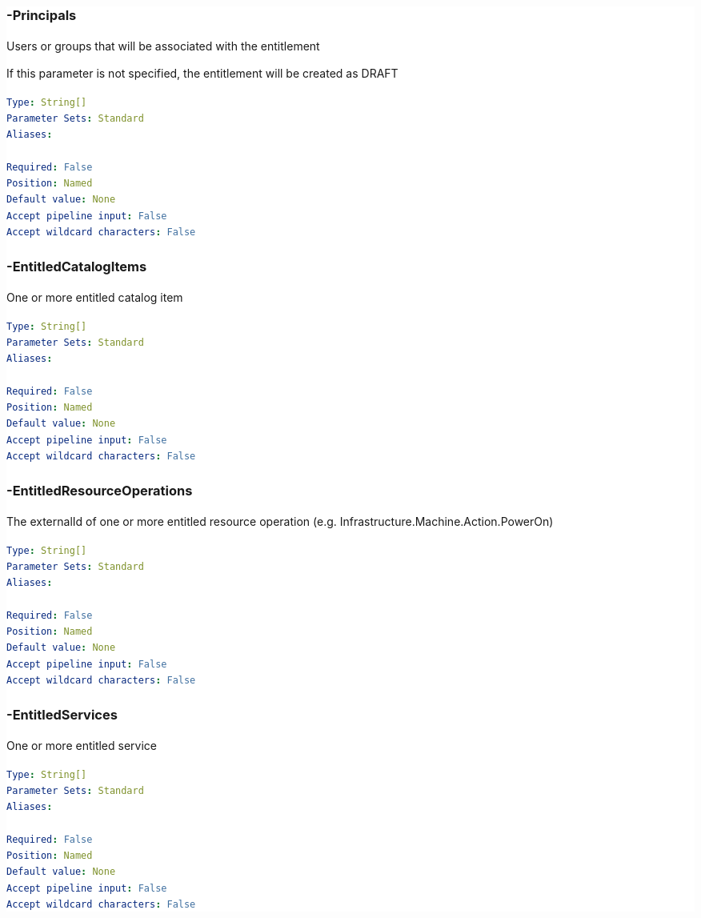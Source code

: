 ### -Principals
Users or groups that will be associated with the entitlement

If this parameter is not specified, the entitlement will be created as DRAFT

```yaml
Type: String[]
Parameter Sets: Standard
Aliases: 

Required: False
Position: Named
Default value: None
Accept pipeline input: False
Accept wildcard characters: False
```

### -EntitledCatalogItems
One or more entitled catalog item

```yaml
Type: String[]
Parameter Sets: Standard
Aliases: 

Required: False
Position: Named
Default value: None
Accept pipeline input: False
Accept wildcard characters: False
```

### -EntitledResourceOperations
The externalId of one or more entitled resource operation (e.g.
Infrastructure.Machine.Action.PowerOn)

```yaml
Type: String[]
Parameter Sets: Standard
Aliases: 

Required: False
Position: Named
Default value: None
Accept pipeline input: False
Accept wildcard characters: False
```

### -EntitledServices
One or more entitled service

```yaml
Type: String[]
Parameter Sets: Standard
Aliases: 

Required: False
Position: Named
Default value: None
Accept pipeline input: False
Accept wildcard characters: False
```

